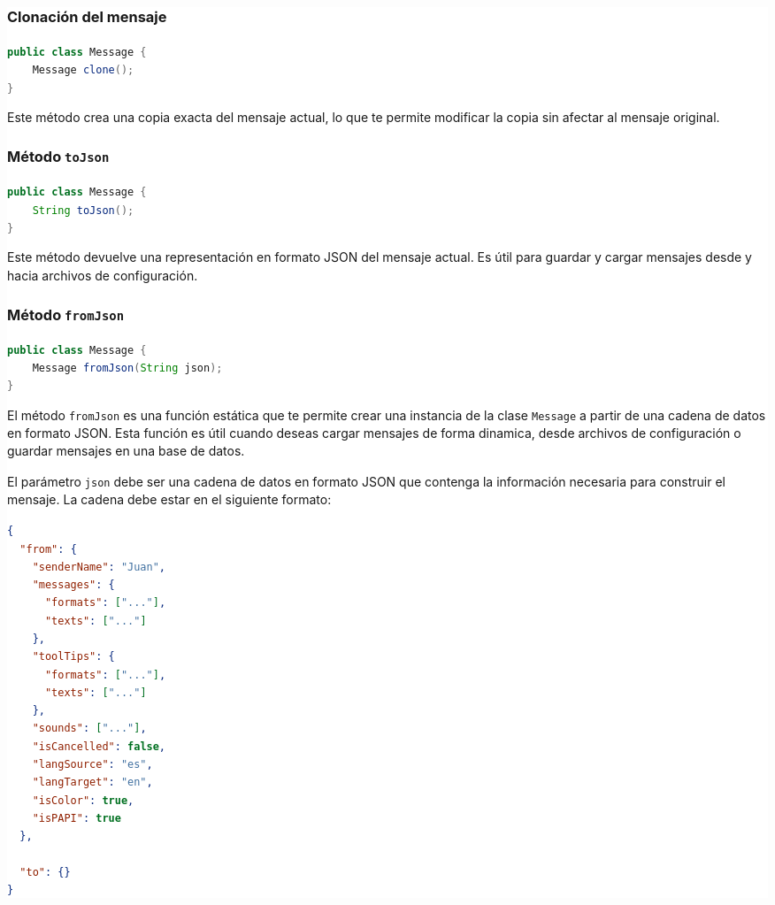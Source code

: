 ### Clonación del mensaje

```java
public class Message {
	Message clone();
}
```

Este método crea una copia exacta del mensaje actual, lo que te permite modificar la copia sin afectar al mensaje original.

### Método `toJson`

```java
public class Message {
	String toJson();
}
```

Este método devuelve una representación en formato JSON del mensaje actual. Es útil para guardar y cargar mensajes desde y hacia archivos de configuración.

### Método `fromJson`

```java
public class Message {
	Message fromJson(String json);
}
```

El método `fromJson` es una función estática que te permite crear una instancia de la clase `Message` a partir de una cadena de datos en formato JSON. Esta función es útil cuando deseas cargar mensajes de forma dinamica, desde archivos de configuración o guardar mensajes en una base de datos.

El parámetro `json` debe ser una cadena de datos en formato JSON que contenga la información necesaria para construir el mensaje. La cadena debe estar en el siguiente formato:

```json
{
  "from": {
	"senderName": "Juan",
	"messages": {
	  "formats": ["..."],
	  "texts": ["..."]
	},
	"toolTips": {
	  "formats": ["..."],
	  "texts": ["..."]
	},
	"sounds": ["..."],
	"isCancelled": false,
	"langSource": "es",
	"langTarget": "en",
	"isColor": true,
	"isPAPI": true
  },

  "to": {}
}

```
